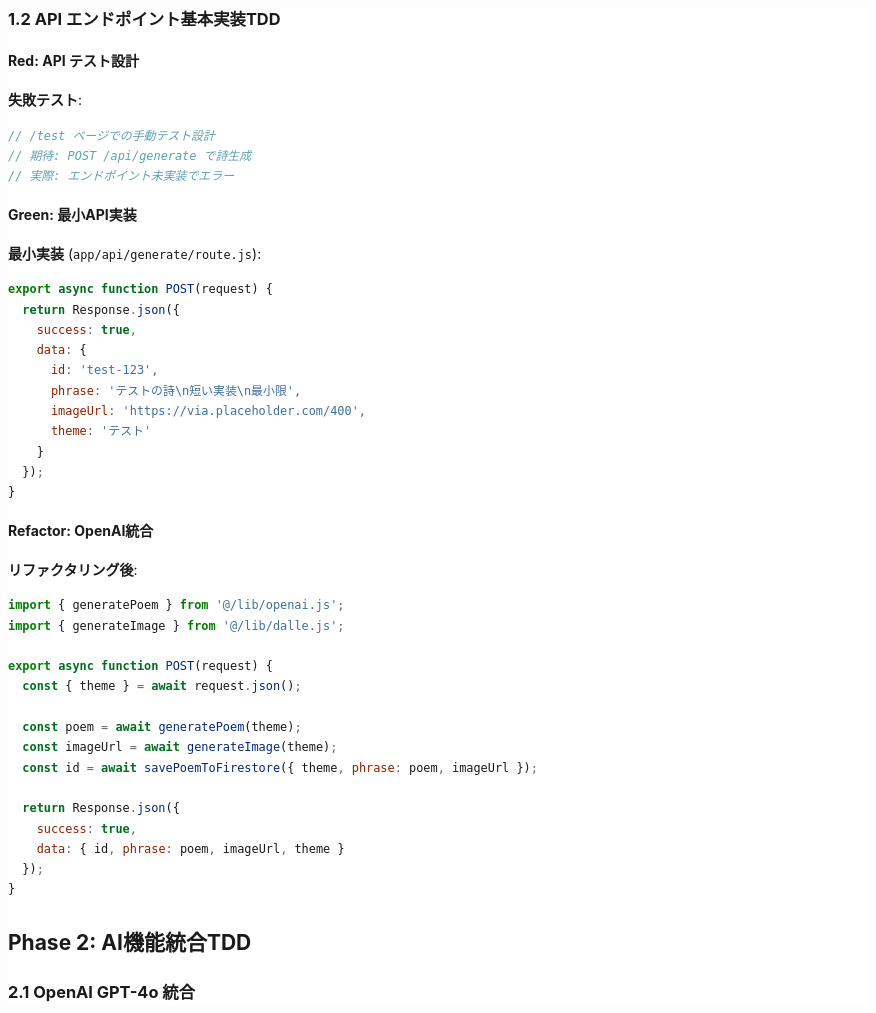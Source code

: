 ### 1.2 API エンドポイント基本実装TDD

#### Red: API テスト設計

**失敗テスト**:
```javascript
// /test ページでの手動テスト設計
// 期待: POST /api/generate で詩生成
// 実際: エンドポイント未実装でエラー
```

#### Green: 最小API実装

**最小実装** (`app/api/generate/route.js`):
```javascript
export async function POST(request) {
  return Response.json({
    success: true,
    data: {
      id: 'test-123',
      phrase: 'テストの詩\n短い実装\n最小限',
      imageUrl: 'https://via.placeholder.com/400',
      theme: 'テスト'
    }
  });
}
```

#### Refactor: OpenAI統合

**リファクタリング後**:
```javascript
import { generatePoem } from '@/lib/openai.js';
import { generateImage } from '@/lib/dalle.js';

export async function POST(request) {
  const { theme } = await request.json();
  
  const poem = await generatePoem(theme);
  const imageUrl = await generateImage(theme);
  const id = await savePoemToFirestore({ theme, phrase: poem, imageUrl });
  
  return Response.json({
    success: true,
    data: { id, phrase: poem, imageUrl, theme }
  });
}
```

## Phase 2: AI機能統合TDD

### 2.1 OpenAI GPT-4o 統合
